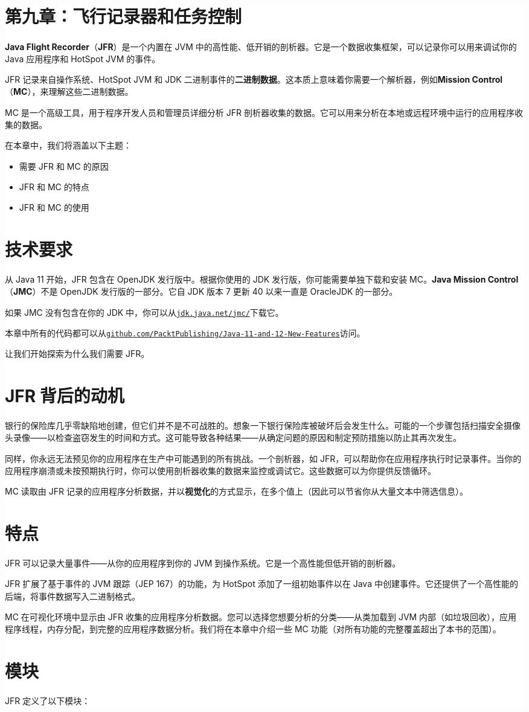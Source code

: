 # 第九章：飞行记录器和任务控制

**Java Flight Recorder**（**JFR**）是一个内置在 JVM 中的高性能、低开销的剖析器。它是一个数据收集框架，可以记录你可以用来调试你的 Java 应用程序和 HotSpot JVM 的事件。

JFR 记录来自操作系统、HotSpot JVM 和 JDK 二进制事件的**二进制数据**。这本质上意味着你需要一个解析器，例如**Mission Control**（**MC**），来理解这些二进制数据。

MC 是一个高级工具，用于程序开发人员和管理员详细分析 JFR 剖析器收集的数据。它可以用来分析在本地或远程环境中运行的应用程序收集的数据。

在本章中，我们将涵盖以下主题：

+   需要 JFR 和 MC 的原因

+   JFR 和 MC 的特点

+   JFR 和 MC 的使用

# 技术要求

从 Java 11 开始，JFR 包含在 OpenJDK 发行版中。根据你使用的 JDK 发行版，你可能需要单独下载和安装 MC。**Java Mission Control**（**JMC**）不是 OpenJDK 发行版的一部分。它自 JDK 版本 7 更新 40 以来一直是 OracleJDK 的一部分。

如果 JMC 没有包含在你的 JDK 中，你可以从[`jdk.java.net/jmc/`](https://jdk.java.net/jmc/)下载它。

本章中所有的代码都可以从[`github.com/PacktPublishing/Java-11-and-12-New-Features`](https://github.com/PacktPublishing/Java-11-and-12-New-Features)访问。

让我们开始探索为什么我们需要 JFR。

# JFR 背后的动机

银行的保险库几乎零缺陷地创建，但它们并不是不可战胜的。想象一下银行保险库被破坏后会发生什么。可能的一个步骤包括扫描安全摄像头录像——以检查盗窃发生的时间和方式。这可能导致各种结果——从确定问题的原因和制定预防措施以防止其再次发生。

同样，你永远无法预见你的应用程序在生产中可能遇到的所有挑战。一个剖析器，如 JFR，可以帮助你在应用程序执行时记录事件。当你的应用程序崩溃或未按预期执行时，你可以使用剖析器收集的数据来监控或调试它。这些数据可以为你提供反馈循环。

MC 读取由 JFR 记录的应用程序分析数据，并以**视觉化**的方式显示，在多个值上（因此可以节省你从大量文本中筛选信息）。

# 特点

JFR 可以记录大量事件——从你的应用程序到你的 JVM 到操作系统。它是一个高性能但低开销的剖析器。

JFR 扩展了基于事件的 JVM 跟踪（JEP 167）的功能，为 HotSpot 添加了一组初始事件以在 Java 中创建事件。它还提供了一个高性能的后端，将事件数据写入二进制格式。

MC 在可视化环境中显示由 JFR 收集的应用程序分析数据。您可以选择您想要分析的分类——从类加载到 JVM 内部（如垃圾回收），应用程序线程，内存分配，到完整的应用程序数据分析。我们将在本章中介绍一些 MC 功能（对所有功能的完整覆盖超出了本书的范围）。

# 模块

JFR 定义了以下模块：
